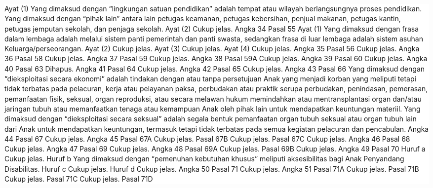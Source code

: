 Ayat (1) Yang dimaksud dengan “lingkungan satuan pendidikan” adalah tempat atau wilayah berlangsungnya proses pendidikan. Yang dimaksud dengan “pihak lain” antara lain petugas keamanan, petugas kebersihan, penjual makanan, petugas kantin, petugas jemputan sekolah, dan penjaga sekolah. Ayat (2) Cukup jelas. Angka 34
Pasal 55
Ayat (1) Yang dimaksud dengan frasa dalam lembaga adalah melalui sistem panti pemerintah dan panti swasta, sedangkan frasa di luar lembaga adalah sistem asuhan Keluarga/perseorangan. Ayat (2) Cukup jelas. Ayat (3) Cukup jelas. Ayat (4) Cukup jelas. Angka 35
Pasal 56
Cukup jelas. Angka 36
Pasal 58
Cukup jelas. Angka 37
Pasal 59
Cukup jelas. Angka 38
Pasal 59A
Cukup jelas. Angka 39
Pasal 60
Cukup jelas. Angka 40
Pasal 63
Dihapus. Angka 41
Pasal 64
Cukup jelas. Angka 42
Pasal 65
Cukup jelas. Angka 43
Pasal 66
Yang dimaksud dengan “dieksploitasi secara ekonomi” adalah tindakan dengan atau tanpa persetujuan Anak yang menjadi korban yang meliputi tetapi tidak terbatas pada pelacuran, kerja atau pelayanan paksa, perbudakan atau praktik serupa perbudakan, penindasan, pemerasan, pemanfaatan fisik, seksual, organ reproduksi, atau secara melawan hukum memindahkan atau mentransplantasi organ dan/atau jaringan tubuh atau memanfaatkan tenaga atau kemampuan Anak oleh pihak lain untuk mendapatkan keuntungan materiil. Yang dimaksud dengan “dieksploitasi secara seksual” adalah segala bentuk pemanfaatan organ tubuh seksual atau organ tubuh lain dari Anak untuk mendapatkan keuntungan, termasuk tetapi tidak terbatas pada semua kegiatan pelacuran dan pencabulan. Angka 44
Pasal 67
Cukup jelas. Angka 45
Pasal 67A
Cukup jelas.
Pasal 67B
Cukup jelas.
Pasal 67C
Cukup jelas. Angka 46
Pasal 68
Cukup jelas. Angka 47
Pasal 69
Cukup jelas. Angka 48
Pasal 69A
Cukup jelas.
Pasal 69B
Cukup jelas. Angka 49
Pasal 70
Huruf a Cukup jelas. Huruf b Yang dimaksud dengan “pemenuhan kebutuhan khusus” meliputi aksesibilitas bagi Anak Penyandang Disabilitas. Huruf c Cukup jelas. Huruf d Cukup jelas. Angka 50
Pasal 71
Cukup jelas. Angka 51
Pasal 71A
Cukup jelas.
Pasal 71B
Cukup jelas.
Pasal 71C
Cukup jelas.
Pasal 71D